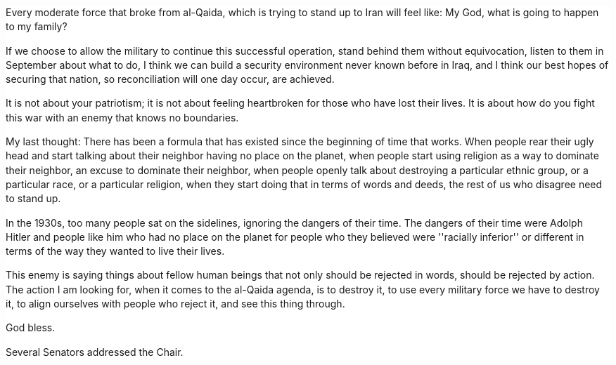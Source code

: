 Every moderate force that broke from al-Qaida, which is trying to 
stand up to Iran will feel like: My God, what is going to happen to my 
family?

If we choose to allow the military to continue this successful 
operation, stand behind them without equivocation, listen to them in 
September about what to do, I think we can build a security environment 
never known before in Iraq, and I think our best hopes of securing that 
nation, so reconciliation will one day occur, are achieved.

It is not about your patriotism; it is not about feeling heartbroken 
for those who have lost their lives. It is about how do you fight this 
war with an enemy that knows no boundaries.

My last thought: There has been a formula that has existed since the 
beginning of time that works. When people rear their ugly head and 
start talking about their neighbor having no place on the planet, when 
people start using religion as a way to dominate their neighbor, an 
excuse to dominate their neighbor, when people openly talk about 
destroying a particular ethnic group, or a particular race, or a 
particular religion, when they start doing that in terms of words and 
deeds, the rest of us who disagree need to stand up.

In the 1930s, too many people sat on the sidelines, ignoring the 
dangers of their time. The dangers of their time were Adolph Hitler and 
people like him who had no place on the planet for people who they 
believed were ''racially inferior'' or different in terms of the way 
they wanted to live their lives.

This enemy is saying things about fellow human beings that not only 
should be rejected in words, should be rejected by action. The action I 
am looking for, when it comes to the al-Qaida agenda, is to destroy it, 
to use every military force we have to destroy it, to align ourselves 
with people who reject it, and see this thing through.

God bless.

Several Senators addressed the Chair.